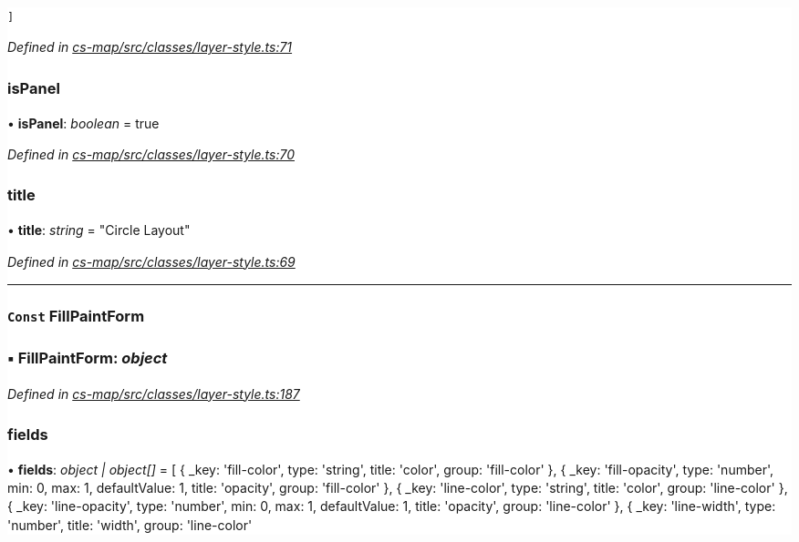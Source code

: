     ]

*Defined in [cs-map/src/classes/layer-style.ts:71](https://github.com/RichardHovenkamp/csnext/blob/872f0bfe/packages/cs-map/src/classes/layer-style.ts#L71)*

###  isPanel

• **isPanel**: *boolean* = true

*Defined in [cs-map/src/classes/layer-style.ts:70](https://github.com/RichardHovenkamp/csnext/blob/872f0bfe/packages/cs-map/src/classes/layer-style.ts#L70)*

###  title

• **title**: *string* = "Circle Layout"

*Defined in [cs-map/src/classes/layer-style.ts:69](https://github.com/RichardHovenkamp/csnext/blob/872f0bfe/packages/cs-map/src/classes/layer-style.ts#L69)*

___

### `Const` FillPaintForm

### ▪ **FillPaintForm**: *object*

*Defined in [cs-map/src/classes/layer-style.ts:187](https://github.com/RichardHovenkamp/csnext/blob/872f0bfe/packages/cs-map/src/classes/layer-style.ts#L187)*

###  fields

• **fields**: *object | object[]* =  [
        {
            _key: 'fill-color',
            type: 'string',
            title: 'color',
            group: 'fill-color'
        },
        {
            _key: 'fill-opacity',
            type: 'number',
            min: 0,
            max: 1,
            defaultValue: 1,
            title: 'opacity',
            group: 'fill-color'
        },
        {
            _key: 'line-color',
            type: 'string',
            title: 'color',
            group: 'line-color'
        },
        {
            _key: 'line-opacity',
            type: 'number',
            min: 0,
            max: 1,
            defaultValue: 1,
            title: 'opacity',
            group: 'line-color'
        },
        {
            _key: 'line-width',
            type: 'number',
            title: 'width',
            group: 'line-color'